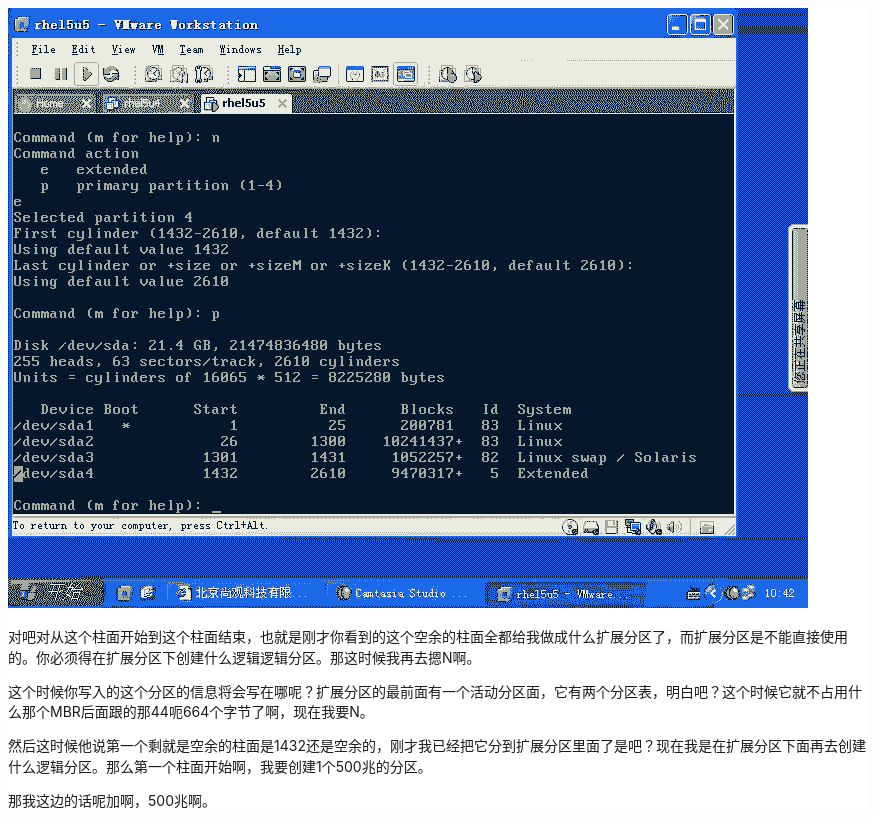 ![](img/48fe1a428d7ee3ed7e0879d10f7c0ab4_7.png)

对吧对从这个柱面开始到这个柱面结束，也就是刚才你看到的这个空余的柱面全都给我做成什么扩展分区了，而扩展分区是不能直接使用的。你必须得在扩展分区下创建什么逻辑逻辑分区。那这时候我再去摁N啊。

这个时候你写入的这个分区的信息将会写在哪呢？扩展分区的最前面有一个活动分区面，它有两个分区表，明白吧？这个时候它就不占用什么那个MBR后面跟的那44呃664个字节了啊，现在我要N。

然后这时候他说第一个剩就是空余的柱面是1432还是空余的，刚才我已经把它分到扩展分区里面了是吧？现在我是在扩展分区下面再去创建什么逻辑分区。那么第一个柱面开始啊，我要创建1个500兆的分区。

那我这边的话呢加啊，500兆啊。
